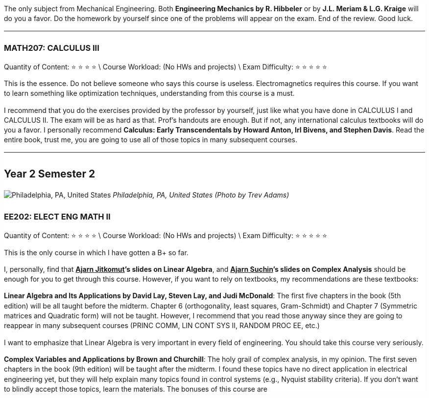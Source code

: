 The only subject from Mechanical Engineering. Both **Engineering Mechanics by R. Hibbeler** or by **J.L. Meriam & L.G. Kraige** will do you a favor. Do the homework by yourself since one of the problems will appear on the exam. End of the review. Good luck.

---

### MATH207: CALCULUS III

Quantity of Content: :star: :star: :star: :star: \\
Course Workload: (No HWs and projects) \\
Exam Difficulty: :star: :star: :star: :star: :star:

This is the essence. Do not believe someone who says this course is useless. Electromagnetics requires this course. If you want to learn something like optimization techniques, understanding from this course is a must.

I recommend that you do the exercises provided by the professor by yourself, just like what you have done in CALCULUS I and CALCULUS II. The exam will be as hard as that. Prof’s handouts are enough. But if not, any international calculus textbooks will do you a favor. I personally recommend **Calculus: Early Transcendentals by Howard Anton, Irl Bivens, and Stephen Davis**. Read the entire book, trust me, you are going to use all of those topics in many subsequent courses.

---

## Year 2 Semester 2

![Philadelphia, PA, United States](philadelphia.jpg)
*Philadelphia, PA, United States (Photo by Trev Adams)*

### EE202: ELECT ENG MATH II

Quantity of Content: :star: :star: :star: :star: \\
Course Workload: (No HWs and projects) \\
Exam Difficulty: :star: :star: :star: :star: :star:

This is the only course in which I have gotten a B+ so far.

I, personally, find that **[Ajarn Jitkomut](http://jitkomut.eng.chula.ac.th/)’s slides on Linear Algebra**, and **[Ajarn Suchin](https://ee.eng.chula.ac.th/suchin-arunsawatwong/)’s slides on Complex Analysis** should be enough for you to get through this course. However, if you want to rely on textbooks, my recommendations are these textbooks:

**Linear Algebra and Its Applications by David Lay, Steven Lay, and Judi McDonald**: The first five chapters in the book (5th edition) will be all taught before the midterm. Chapter 6 (orthogonality, least squares, Gram-Schmidt) and Chapter 7 (Symmetric matrices and Quadratic form) will not be taught. However, I recommend that you read those anyway since they are going to reappear in many subsequent courses (PRINC COMM, LIN CONT SYS II, RANDOM PROC EE, etc.)

I want to emphasize that Linear Algebra is very important in every field of engineering. You should take this course very seriously.

**Complex Variables and Applications by Brown and Churchill**: The holy grail of complex analysis, in my opinion. The first seven chapters in the book (9th edition) will be taught after the midterm. I found these topics have no direct application in electrical engineering yet, but they will help explain many topics found in control systems (e.g., Nyquist stability criteria). If you don’t want to blindly accept those topics, learn the materials. The bonuses of this course are
